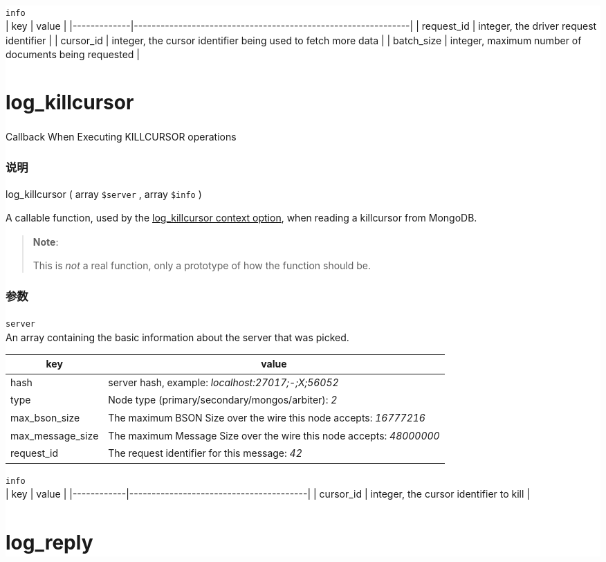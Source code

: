 `info`  
| key         | value                                                        |
|-------------|--------------------------------------------------------------|
| request\_id | integer, the driver request identifier                       |
| cursor\_id  | integer, the cursor identifier being used to fetch more data |
| batch\_size | integer, maximum number of documents being requested         |

log\_killcursor
===============

Callback When Executing KILLCURSOR operations

### 说明

<span class="methodname">log\_killcursor</span> ( <span
class="methodparam"><span class="type">array</span> `$server`</span> ,
<span class="methodparam"><span class="type">array</span> `$info`</span>
)

A <span class="type">callable</span> function, used by the
<a href="/context/mongodb.html#context.mongodb.log-killcursor" class="link">log_killcursor context option</a>,
when reading a killcursor from MongoDB.

> **Note**:
>
> This is *not* a real function, only a prototype of how the function
> should be.

### 参数

`server`  
An array containing the basic information about the server that was
picked.

| key                | value                                                                |
|--------------------|----------------------------------------------------------------------|
| hash               | server hash, example: *localhost:27017;-;X;56052*                    |
| type               | Node type (primary/secondary/mongos/arbiter): *2*                    |
| max\_bson\_size    | The maximum BSON Size over the wire this node accepts: *16777216*    |
| max\_message\_size | The maximum Message Size over the wire this node accepts: *48000000* |
| request\_id        | The request identifier for this message: *42*                        |

`info`  
| key        | value                                  |
|------------|----------------------------------------|
| cursor\_id | integer, the cursor identifier to kill |

log\_reply
==========

